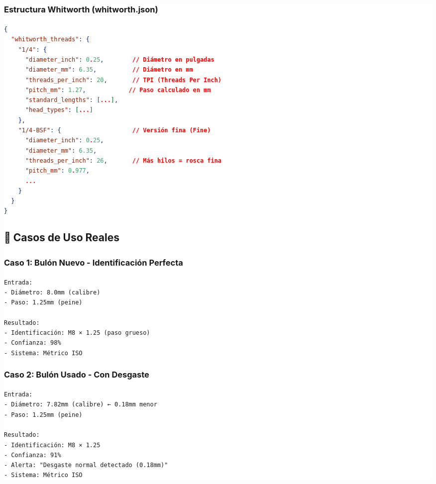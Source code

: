 ```json
```

### Estructura Whitworth (whitworth.json)

```json
{
  "whitworth_threads": {
    "1/4": {
      "diameter_inch": 0.25,        // Diámetro en pulgadas
      "diameter_mm": 6.35,          // Diámetro en mm
      "threads_per_inch": 20,       // TPI (Threads Per Inch)
      "pitch_mm": 1.27,            // Paso calculado en mm
      "standard_lengths": [...],
      "head_types": [...]
    },
    "1/4-BSF": {                    // Versión fina (Fine)
      "diameter_inch": 0.25,
      "diameter_mm": 6.35,
      "threads_per_inch": 26,       // Más hilos = rosca fina
      "pitch_mm": 0.977,
      ...
    }
  }
}
```

## 🎯 Casos de Uso Reales

### Caso 1: Bulón Nuevo - Identificación Perfecta

```
Entrada:
- Diámetro: 8.0mm (calibre)
- Paso: 1.25mm (peine)

Resultado:
- Identificación: M8 × 1.25 (paso grueso)
- Confianza: 98%
- Sistema: Métrico ISO
```

### Caso 2: Bulón Usado - Con Desgaste

```
Entrada:
- Diámetro: 7.82mm (calibre) ← 0.18mm menor
- Paso: 1.25mm (peine)

Resultado:
- Identificación: M8 × 1.25
- Confianza: 91%
- Alerta: "Desgaste normal detectado (0.18mm)"
- Sistema: Métrico ISO
```
